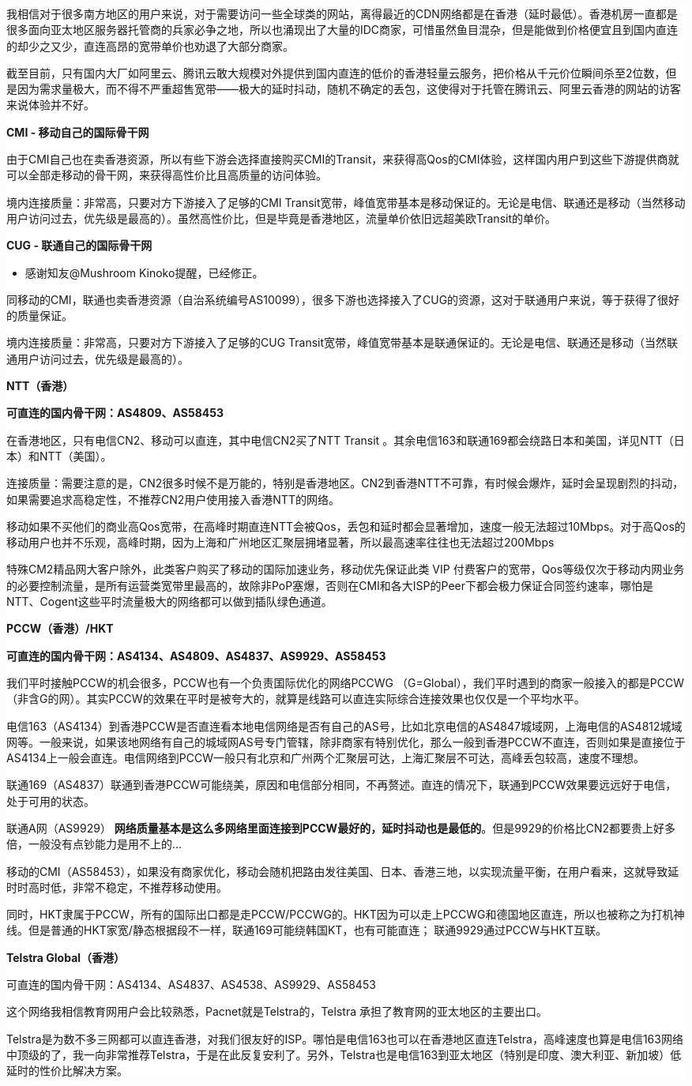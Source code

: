 我相信对于很多南方地区的用户来说，对于需要访问一些全球类的网站，离得最近的CDN网络都是在香港（延时最低）。香港机房一直都是很多面向亚太地区服务器托管商的兵家必争之地，所以也涌现出了大量的IDC商家，可惜虽然鱼目混杂，但是能做到价格便宜且到国内直连的却少之又少，直连高昂的宽带单价也劝退了大部分商家。

截至目前，只有国内大厂如阿里云、腾讯云敢大规模对外提供到国内直连的低价的香港轻量云服务，把价格从千元价位瞬间杀至2位数，但是因为需求量极大，而不得不严重超售宽带——极大的延时抖动，随机不确定的丢包，这使得对于托管在腾讯云、阿里云香港的网站的访客来说体验并不好。

**CMI - 移动自己的国际骨干网**

由于CMI自己也在卖香港资源，所以有些下游会选择直接购买CMI的Transit，来获得高Qos的CMI体验，这样国内用户到这些下游提供商就可以全部走移动的骨干网，来获得高性价比且高质量的访问体验。

境内连接质量：非常高，只要对方下游接入了足够的CMI Transit宽带，峰值宽带基本是移动保证的。无论是电信、联通还是移动（当然移动用户访问过去，优先级是最高的）。虽然高性价比，但是毕竟是香港地区，流量单价依旧远超美欧Transit的单价。

**CUG - 联通自己的国际骨干网**

- 感谢知友@Mushroom Kinoko提醒，已经修正。

同移动的CMI，联通也卖香港资源（自治系统编号AS10099），很多下游也选择接入了CUG的资源，这对于联通用户来说，等于获得了很好的质量保证。

境内连接质量：非常高，只要对方下游接入了足够的CUG Transit宽带，峰值宽带基本是联通保证的。无论是电信、联通还是移动（当然联通用户访问过去，优先级是最高的）。

**NTT（香港）**

**可直连的国内骨干网：AS4809、AS58453**

在香港地区，只有电信CN2、移动可以直连，其中电信CN2买了NTT Transit 。其余电信163和联通169都会绕路日本和美国，详见NTT（日本）和NTT（美国）。

连接质量：需要注意的是，CN2很多时候不是万能的，特别是香港地区。CN2到香港NTT不可靠，有时候会爆炸，延时会呈现剧烈的抖动，如果需要追求高稳定性，不推荐CN2用户使用接入香港NTT的网络。

移动如果不买他们的商业高Qos宽带，在高峰时期直连NTT会被Qos，丢包和延时都会显著增加，速度一般无法超过10Mbps。对于高Qos的移动用户也并不乐观，高峰时期，因为上海和广州地区汇聚层拥堵显著，所以最高速率往往也无法超过200Mbps

特殊CM2精品网大客户除外，此类客户购买了移动的国际加速业务，移动优先保证此类 VIP 付费客户的宽带，Qos等级仅次于移动内网业务的必要控制流量，是所有运营类宽带里最高的，故除非PoP塞爆，否则在CMI和各大ISP的Peer下都会极力保证合同签约速率，哪怕是NTT、Cogent这些平时流量极大的网络都可以做到插队绿色通道。

**PCCW（香港）/HKT**

**可直连的国内骨干网：AS4134、AS4809、AS4837、AS9929、AS58453**

我们平时接触PCCW的机会很多，PCCW也有一个负责国际优化的网络PCCWG （G=Global），我们平时遇到的商家一般接入的都是PCCW（非含G的网）。其实PCCW的效果在平时是被夸大的，就算是线路可以直连实际综合连接效果也仅仅是一个平均水平。

电信163（AS4134）到香港PCCW是否直连看本地电信网络是否有自己的AS号，比如北京电信的AS4847城域网，上海电信的AS4812城域网等。一般来说，如果该地网络有自己的城域网AS号专门管辖，除非商家有特别优化，那么一般到香港PCCW不直连，否则如果是直接位于AS4134上一般会直连。电信网络到PCCW一般只有北京和广州两个汇聚层可达，上海汇聚层不可达，高峰丢包较高，速度不理想。

联通169（AS4837）联通到香港PCCW可能绕美，原因和电信部分相同，不再赘述。直连的情况下，联通到PCCW效果要远远好于电信，处于可用的状态。

联通A网（AS9929） **网络质量基本是这么多网络里面连接到PCCW最好的，延时抖动也是最低的**。但是9929的价格比CN2都要贵上好多倍，一般没有点钞能力是用不上的...

移动的CMI（AS58453），如果没有商家优化，移动会随机把路由发往美国、日本、香港三地，以实现流量平衡，在用户看来，这就导致延时时高时低，非常不稳定，不推荐移动使用。

同时，HKT隶属于PCCW，所有的国际出口都是走PCCW/PCCWG的。HKT因为可以走上PCCWG和德国地区直连，所以也被称之为打机神线。但是普通的HKT家宽/静态根据段不一样，联通169可能绕韩国KT，也有可能直连；
联通9929通过PCCW与HKT互联。

**Telstra Global（香港）**

可直连的国内骨干网：AS4134、AS4837、AS4538、AS9929、AS58453

这个网络我相信教育网用户会比较熟悉，Pacnet就是Telstra的，Telstra 承担了教育网的亚太地区的主要出口。

Telstra是为数不多三网都可以直连香港，对我们很友好的ISP。哪怕是电信163也可以在香港地区直连Telstra，高峰速度也算是电信163网络中顶级的了，我一向非常推荐Telstra，于是在此反复安利了。另外，Telstra也是电信163到亚太地区（特别是印度、澳大利亚、新加坡）低延时的性价比解决方案。
